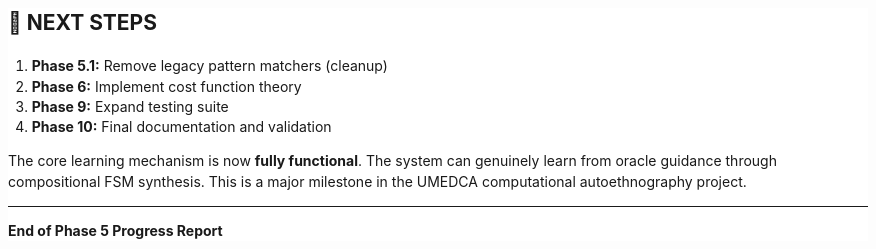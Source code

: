 
## 🚀 NEXT STEPS

1. **Phase 5.1:** Remove legacy pattern matchers (cleanup)
2. **Phase 6:** Implement cost function theory
3. **Phase 9:** Expand testing suite
4. **Phase 10:** Final documentation and validation

The core learning mechanism is now **fully functional**. The system can genuinely learn from oracle guidance through compositional FSM synthesis. This is a major milestone in the UMEDCA computational autoethnography project.

---

**End of Phase 5 Progress Report**
